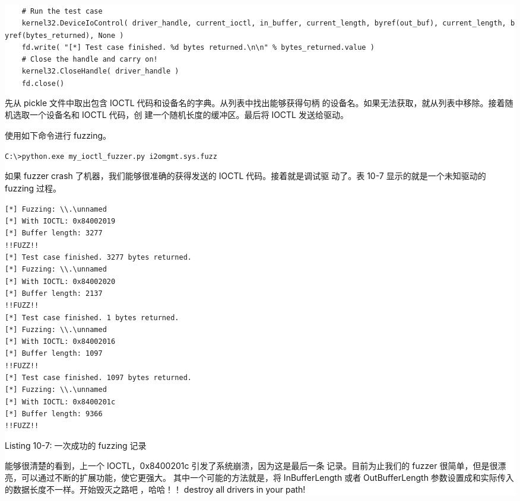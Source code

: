 ```
    # Run the test case
    kernel32.DeviceIoControl( driver_handle, current_ioctl, in_buffer, current_length, byref(out_buf), current_length, byref(bytes_returned), None )
    fd.write( "[*] Test case finished. %d bytes returned.\n\n" % bytes_returned.value )
    # Close the handle and carry on! 
    kernel32.CloseHandle( driver_handle ) 
    fd.close() 
```

先从 pickle 文件中取出包含 IOCTL 代码和设备名的字典。从列表中找出能够获得句柄 的设备名。如果无法获取，就从列表中移除。接着随机选取一个设备名和 IOCTL 代码，创 建一个随机长度的缓冲区。最后将 IOCTL 发送给驱动。

使用如下命令进行 fuzzing。

```
C:\>python.exe my_ioctl_fuzzer.py i2omgmt.sys.fuzz 
```

如果 fuzzer crash 了机器，我们能够很准确的获得发送的 IOCTL 代码。接着就是调试驱 动了。表 10-7 显示的就是一个未知驱动的 fuzzing 过程。

```
[*] Fuzzing: \\.\unnamed
[*] With IOCTL: 0x84002019
[*] Buffer length: 3277
!!FUZZ!!
[*] Test case finished. 3277 bytes returned. 
[*] Fuzzing: \\.\unnamed
[*] With IOCTL: 0x84002020
[*] Buffer length: 2137
!!FUZZ!!
[*] Test case finished. 1 bytes returned. 
[*] Fuzzing: \\.\unnamed
[*] With IOCTL: 0x84002016
[*] Buffer length: 1097
!!FUZZ!!
[*] Test case finished. 1097 bytes returned. 
[*] Fuzzing: \\.\unnamed
[*] With IOCTL: 0x8400201c
[*] Buffer length: 9366
!!FUZZ!! 
```

Listing 10-7: 一次成功的 fuzzing 记录

能够很清楚的看到，上一个 IOCTL，0x8400201c 引发了系统崩溃，因为这是最后一条 记录。目前为止我们的 fuzzer 很简单，但是很漂亮，可以通过不断的扩展功能，使它更强大。 其中一个可能的方法就是，将 InBufferLength 或者 OutBufferLength 参数设置成和实际传入的数据长度不一样。开始毁灭之路吧 ，哈哈！！ destroy all drivers in your path!